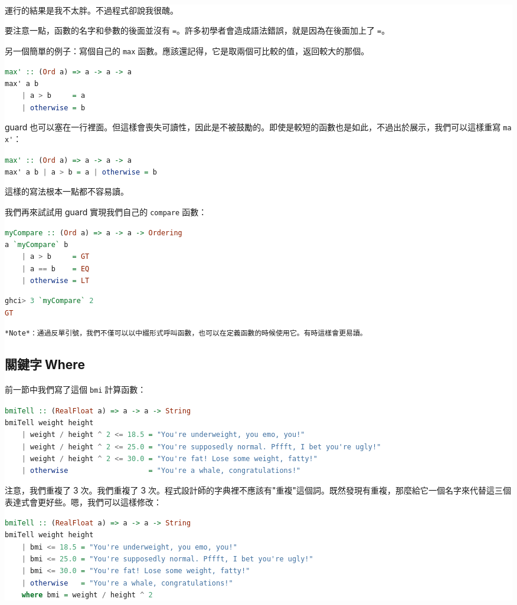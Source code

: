 運行的結果是我不太胖。不過程式卻說我很醜。

要注意一點，函數的名字和參數的後面並沒有 `=`。許多初學者會造成語法錯誤，就是因為在後面加上了 `=`。

另一個簡單的例子：寫個自己的 `max` 函數。應該還記得，它是取兩個可比較的值，返回較大的那個。

```haskell
max' :: (Ord a) => a -> a -> a  
max' a b   
    | a > b     = a  
    | otherwise = b
```

guard 也可以塞在一行裡面。但這樣會喪失可讀性，因此是不被鼓勵的。即使是較短的函數也是如此，不過出於展示，我們可以這樣重寫 `max'`：

```haskell
max' :: (Ord a) => a -> a -> a  
max' a b | a > b = a | otherwise = b
```

這樣的寫法根本一點都不容易讀。

我們再來試試用 guard 實現我們自己的 `compare` 函數：

```haskell
myCompare :: (Ord a) => a -> a -> Ordering  
a `myCompare` b  
    | a > b     = GT  
    | a == b    = EQ  
    | otherwise = LT
```

```haskell
ghci> 3 `myCompare` 2  
GT
```

```text
*Note*：通過反單引號，我們不僅可以以中綴形式呼叫函數，也可以在定義函數的時候使用它。有時這樣會更易讀。
```

## 關鍵字 Where

前一節中我們寫了這個 `bmi` 計算函數：

```haskell
bmiTell :: (RealFloat a) => a -> a -> String  
bmiTell weight height  
    | weight / height ^ 2 <= 18.5 = "You're underweight, you emo, you!"  
    | weight / height ^ 2 <= 25.0 = "You're supposedly normal. Pffft, I bet you're ugly!"  
    | weight / height ^ 2 <= 30.0 = "You're fat! Lose some weight, fatty!"  
    | otherwise                   = "You're a whale, congratulations!"
```

注意，我們重複了 3 次。我們重複了 3 次。程式設計師的字典裡不應該有"重複"這個詞。既然發現有重複，那麼給它一個名字來代替這三個表達式會更好些。嗯，我們可以這樣修改：

```haskell
bmiTell :: (RealFloat a) => a -> a -> String  
bmiTell weight height  
    | bmi <= 18.5 = "You're underweight, you emo, you!"  
    | bmi <= 25.0 = "You're supposedly normal. Pffft, I bet you're ugly!"  
    | bmi <= 30.0 = "You're fat! Lose some weight, fatty!"  
    | otherwise   = "You're a whale, congratulations!"  
    where bmi = weight / height ^ 2
```
